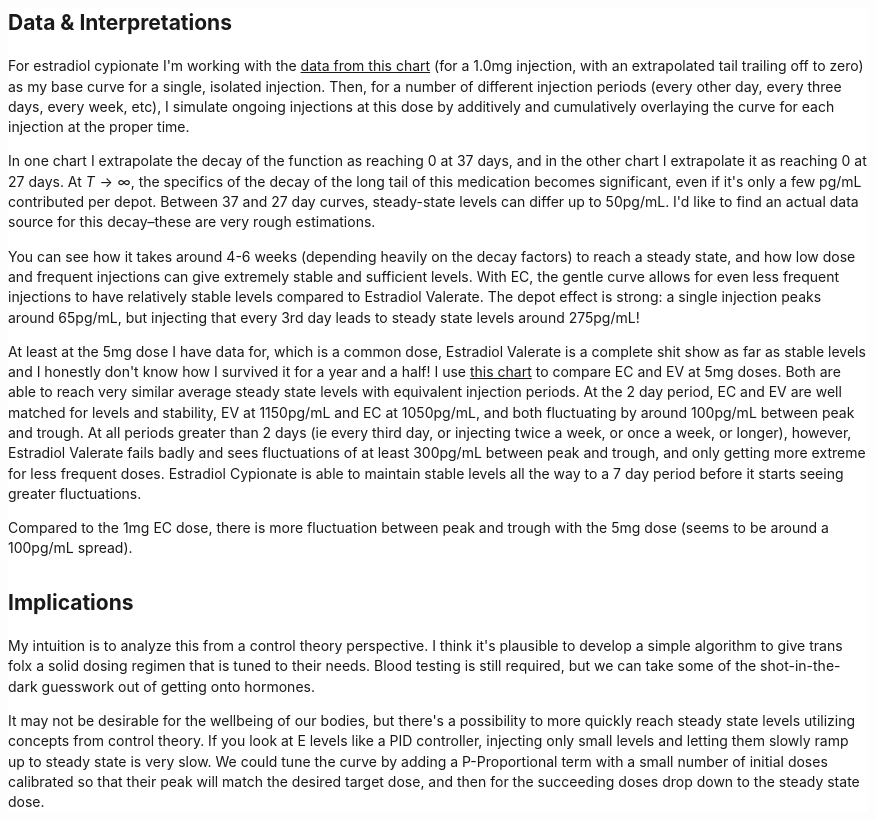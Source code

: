 ## Data & Interpretations

For estradiol cypionate I'm working with the [data from this chart](https://en.wikipedia.org/wiki/Template:Hormone_levels_with_estradiol_cypionate_by_intramuscular_injection#/media/File:Estradiol_levels_after_a_single_intramuscular_injection_of_1.0_to_1.5-mg_estradiol_cypionate_in_hypogonadal_girls.png) (for a 1.0mg injection, with an extrapolated tail trailing off to zero) as my base curve for a single, isolated injection. Then, for a number of different injection periods (every other day, every three days, every week, etc), I simulate ongoing injections at this dose by additively and cumulatively overlaying the curve for each injection at the proper time.

In one chart I extrapolate the decay of the function as reaching 0 at 37 days, and in the other chart I extrapolate it as reaching 0 at 27 days. At $T \rightarrow \infty$, the specifics of the decay of the long tail of this medication becomes significant, even if it's only a few pg/mL contributed per depot. Between 37 and 27 day curves, steady-state levels can differ up to 50pg/mL. I'd like to find an actual data source for this decay–these are very rough estimations.

You can see how it takes around 4-6 weeks (depending heavily on the decay factors) to reach a steady state, and how low dose and frequent injections can give extremely stable and sufficient levels. With EC, the gentle curve allows for even less frequent injections to have relatively stable levels compared to Estradiol Valerate. The depot effect is strong: a single injection peaks around 65pg/mL, but injecting that every 3rd day leads to steady state levels around 275pg/mL!

At least at the 5mg dose I have data for, which is a common dose, Estradiol Valerate is a complete shit show as far as stable levels and I honestly don't know how I survived it for a year and a half! I use [this chart](https://en.wikipedia.org/wiki/Template:Hormone_levels_with_estradiol_valerate_by_intramuscular_injection#/media/File:Estradiol_levels_after_a_single_5_mg_intramuscular_injection_of_estradiol_esters.png) to compare EC and EV at 5mg doses. Both are able to reach very similar average steady state levels with equivalent injection periods. At the 2 day period, EC and EV are well matched for levels and stability, EV at 1150pg/mL and EC at 1050pg/mL, and both fluctuating by around 100pg/mL between peak and trough. At all periods greater than 2 days (ie every third day, or injecting twice a week, or once a week, or longer), however, Estradiol Valerate fails badly and sees fluctuations of at least 300pg/mL between peak and trough, and only getting more extreme for less frequent doses. Estradiol Cypionate is able to maintain stable levels all the way to a 7 day period before it starts seeing greater fluctuations.

Compared to the 1mg EC dose, there is more fluctuation between peak and trough with the 5mg dose (seems to be around a 100pg/mL spread).


## Implications

My intuition is to analyze this from a control theory perspective. I think it's plausible to develop a simple algorithm to give trans folx a solid dosing regimen that is tuned to their needs. Blood testing is still required, but we can take some of the shot-in-the-dark guesswork out of getting onto hormones.

It may not be desirable for the wellbeing of our bodies, but there's a possibility to more quickly reach steady state levels utilizing concepts from control theory. If you look at E levels like a PID controller, injecting only small levels and letting them slowly ramp up to steady state is very slow. We could tune the curve by adding a P-Proportional term with a small number of initial doses calibrated so that their peak will match the desired target dose, and then for the succeeding doses drop down to the steady state dose.
